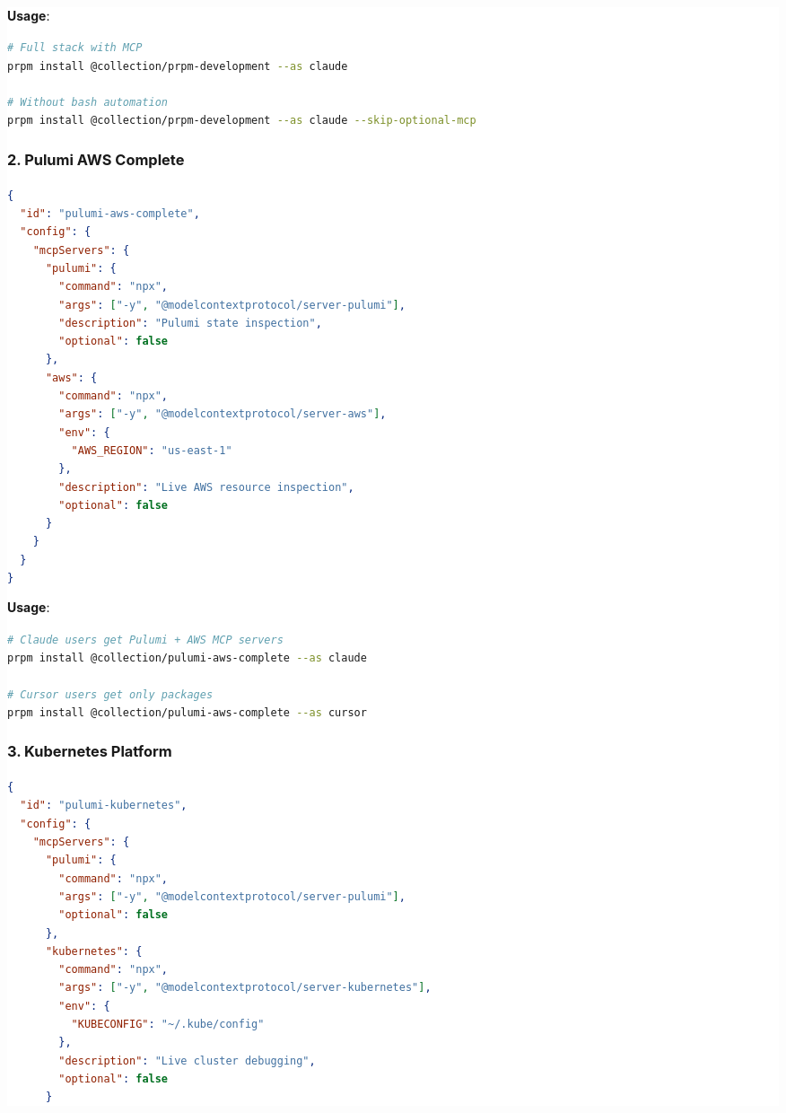 **Usage**:
```bash
# Full stack with MCP
prpm install @collection/prpm-development --as claude

# Without bash automation
prpm install @collection/prpm-development --as claude --skip-optional-mcp
```

### 2. Pulumi AWS Complete

```json
{
  "id": "pulumi-aws-complete",
  "config": {
    "mcpServers": {
      "pulumi": {
        "command": "npx",
        "args": ["-y", "@modelcontextprotocol/server-pulumi"],
        "description": "Pulumi state inspection",
        "optional": false
      },
      "aws": {
        "command": "npx",
        "args": ["-y", "@modelcontextprotocol/server-aws"],
        "env": {
          "AWS_REGION": "us-east-1"
        },
        "description": "Live AWS resource inspection",
        "optional": false
      }
    }
  }
}
```

**Usage**:
```bash
# Claude users get Pulumi + AWS MCP servers
prpm install @collection/pulumi-aws-complete --as claude

# Cursor users get only packages
prpm install @collection/pulumi-aws-complete --as cursor
```

### 3. Kubernetes Platform

```json
{
  "id": "pulumi-kubernetes",
  "config": {
    "mcpServers": {
      "pulumi": {
        "command": "npx",
        "args": ["-y", "@modelcontextprotocol/server-pulumi"],
        "optional": false
      },
      "kubernetes": {
        "command": "npx",
        "args": ["-y", "@modelcontextprotocol/server-kubernetes"],
        "env": {
          "KUBECONFIG": "~/.kube/config"
        },
        "description": "Live cluster debugging",
        "optional": false
      }
```